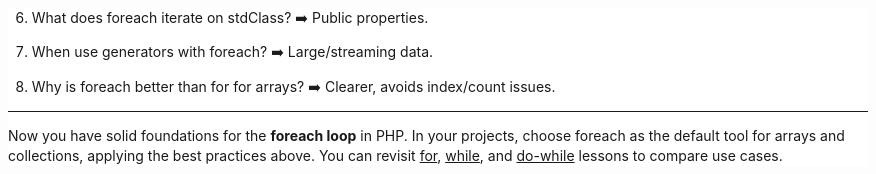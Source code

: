 6. What does foreach iterate on stdClass?
   ➡️ Public properties.

7. When use generators with foreach?
   ➡️ Large/streaming data.

8. Why is foreach better than for for arrays?
   ➡️ Clearer, avoids index/count issues.

---

Now you have solid foundations for the **foreach loop** in PHP. In your projects, choose foreach as the default tool for arrays and collections, applying the best practices above. You can revisit [for](php-for-loop-guide), [while](php-while-loop-guide), and [do-while](php-do-while-loop-guide) lessons to compare use cases.
